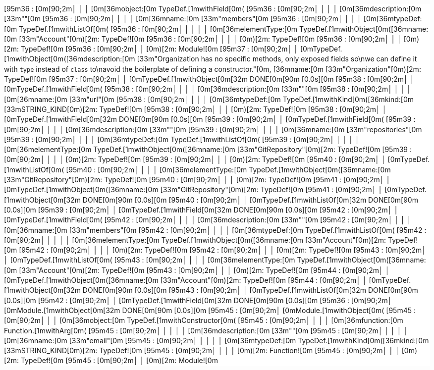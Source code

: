 [95m36  : [0m[90;2m│ │ │ [0m[36mobject:[0m TypeDef.[1mwithField[0m(
[95m36  : [0m[90;2m│ │ │ │ [0m[36mdescription:[0m [33m""[0m
[95m36  : [0m[90;2m│ │ │ │ [0m[36mname:[0m [33m"members"[0m
[95m36  : [0m[90;2m│ │ │ │ [0m[36mtypeDef:[0m TypeDef.[1mwithListOf[0m(
[95m36  : [0m[90;2m│ │ │ │ │ [0m[36melementType:[0m TypeDef.[1mwithObject[0m([36mname:[0m [33m"Account"[0m)[2m: TypeDef![0m
[95m36  : [0m[90;2m│ │ │ │ [0m)[2m: TypeDef![0m
[95m36  : [0m[90;2m│ │ │ [0m)[2m: TypeDef![0m
[95m36  : [0m[90;2m│ │ [0m)[2m: Module![0m
[95m37  : [0m[90;2m│ │ [0mTypeDef.[1mwithObject[0m([36mdescription:[0m [33m"Organization has no specific methods, only exposed fields so\nwe can define it with `type` instead of `class` to\navoid the boilerplate of defining a constructor."[0m, [36mname:[0m [33m"Organization"[0m)[2m: TypeDef![0m
[95m37  : [0m[90;2m│ │ [0mTypeDef.[1mwithObject[0m[32m DONE[0m[90m [0.0s][0m
[95m38  : [0m[90;2m│ │ [0mTypeDef.[1mwithField[0m(
[95m38  : [0m[90;2m│ │ │ │ [0m[36mdescription:[0m [33m""[0m
[95m38  : [0m[90;2m│ │ │ │ [0m[36mname:[0m [33m"url"[0m
[95m38  : [0m[90;2m│ │ │ │ [0m[36mtypeDef:[0m TypeDef.[1mwithKind[0m([36mkind:[0m [33mSTRING_KIND[0m)[2m: TypeDef![0m
[95m38  : [0m[90;2m│ │ │ [0m)[2m: TypeDef![0m
[95m38  : [0m[90;2m│ │ [0mTypeDef.[1mwithField[0m[32m DONE[0m[90m [0.0s][0m
[95m39  : [0m[90;2m│ │ [0mTypeDef.[1mwithField[0m(
[95m39  : [0m[90;2m│ │ │ │ [0m[36mdescription:[0m [33m""[0m
[95m39  : [0m[90;2m│ │ │ │ [0m[36mname:[0m [33m"repositories"[0m
[95m39  : [0m[90;2m│ │ │ │ [0m[36mtypeDef:[0m TypeDef.[1mwithListOf[0m(
[95m39  : [0m[90;2m│ │ │ │ │ [0m[36melementType:[0m TypeDef.[1mwithObject[0m([36mname:[0m [33m"GitRepository"[0m)[2m: TypeDef![0m
[95m39  : [0m[90;2m│ │ │ │ [0m)[2m: TypeDef![0m
[95m39  : [0m[90;2m│ │ │ [0m)[2m: TypeDef![0m
[95m40  : [0m[90;2m│ │ [0mTypeDef.[1mwithListOf[0m(
[95m40  : [0m[90;2m│ │ │ │ [0m[36melementType:[0m TypeDef.[1mwithObject[0m([36mname:[0m [33m"GitRepository"[0m)[2m: TypeDef![0m
[95m40  : [0m[90;2m│ │ │ [0m)[2m: TypeDef![0m
[95m41  : [0m[90;2m│ │ [0mTypeDef.[1mwithObject[0m([36mname:[0m [33m"GitRepository"[0m)[2m: TypeDef![0m
[95m41  : [0m[90;2m│ │ [0mTypeDef.[1mwithObject[0m[32m DONE[0m[90m [0.0s][0m
[95m40  : [0m[90;2m│ │ [0mTypeDef.[1mwithListOf[0m[32m DONE[0m[90m [0.0s][0m
[95m39  : [0m[90;2m│ │ [0mTypeDef.[1mwithField[0m[32m DONE[0m[90m [0.0s][0m
[95m42  : [0m[90;2m│ │ [0mTypeDef.[1mwithField[0m(
[95m42  : [0m[90;2m│ │ │ │ [0m[36mdescription:[0m [33m""[0m
[95m42  : [0m[90;2m│ │ │ │ [0m[36mname:[0m [33m"members"[0m
[95m42  : [0m[90;2m│ │ │ │ [0m[36mtypeDef:[0m TypeDef.[1mwithListOf[0m(
[95m42  : [0m[90;2m│ │ │ │ │ [0m[36melementType:[0m TypeDef.[1mwithObject[0m([36mname:[0m [33m"Account"[0m)[2m: TypeDef![0m
[95m42  : [0m[90;2m│ │ │ │ [0m)[2m: TypeDef![0m
[95m42  : [0m[90;2m│ │ │ [0m)[2m: TypeDef![0m
[95m43  : [0m[90;2m│ │ [0mTypeDef.[1mwithListOf[0m(
[95m43  : [0m[90;2m│ │ │ │ [0m[36melementType:[0m TypeDef.[1mwithObject[0m([36mname:[0m [33m"Account"[0m)[2m: TypeDef![0m
[95m43  : [0m[90;2m│ │ │ [0m)[2m: TypeDef![0m
[95m44  : [0m[90;2m│ │ [0mTypeDef.[1mwithObject[0m([36mname:[0m [33m"Account"[0m)[2m: TypeDef![0m
[95m44  : [0m[90;2m│ │ [0mTypeDef.[1mwithObject[0m[32m DONE[0m[90m [0.0s][0m
[95m43  : [0m[90;2m│ │ [0mTypeDef.[1mwithListOf[0m[32m DONE[0m[90m [0.0s][0m
[95m42  : [0m[90;2m│ │ [0mTypeDef.[1mwithField[0m[32m DONE[0m[90m [0.0s][0m
[95m36  : [0m[90;2m│ [0mModule.[1mwithObject[0m[32m DONE[0m[90m [0.0s][0m
[95m45  : [0m[90;2m│ [0mModule.[1mwithObject[0m(
[95m45  : [0m[90;2m│ │ │ [0m[36mobject:[0m TypeDef.[1mwithConstructor[0m(
[95m45  : [0m[90;2m│ │ │ │ [0m[36mfunction:[0m Function.[1mwithArg[0m(
[95m45  : [0m[90;2m│ │ │ │ │ [0m[36mdescription:[0m [33m""[0m
[95m45  : [0m[90;2m│ │ │ │ │ [0m[36mname:[0m [33m"email"[0m
[95m45  : [0m[90;2m│ │ │ │ │ [0m[36mtypeDef:[0m TypeDef.[1mwithKind[0m([36mkind:[0m [33mSTRING_KIND[0m)[2m: TypeDef![0m
[95m45  : [0m[90;2m│ │ │ │ [0m)[2m: Function![0m
[95m45  : [0m[90;2m│ │ │ [0m)[2m: TypeDef![0m
[95m45  : [0m[90;2m│ │ [0m)[2m: Module![0m